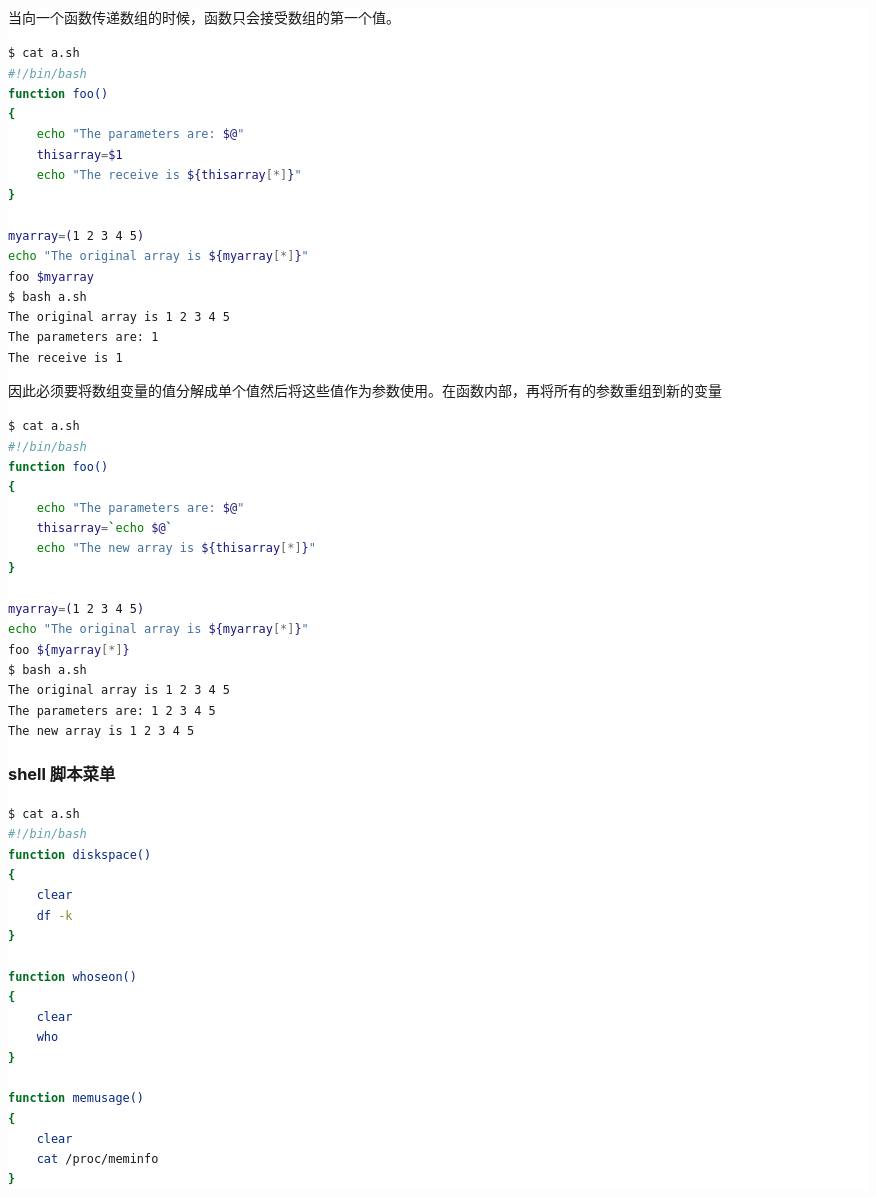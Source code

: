 
当向一个函数传递数组的时候，函数只会接受数组的第一个值。

```bash
$ cat a.sh
#!/bin/bash
function foo()
{
    echo "The parameters are: $@"
    thisarray=$1
    echo "The receive is ${thisarray[*]}"
}

myarray=(1 2 3 4 5)
echo "The original array is ${myarray[*]}"
foo $myarray
$ bash a.sh
The original array is 1 2 3 4 5
The parameters are: 1
The receive is 1
```

因此必须要将数组变量的值分解成单个值然后将这些值作为参数使用。在函数内部，再将所有的参数重组到新的变量

```bash
$ cat a.sh
#!/bin/bash
function foo()
{
    echo "The parameters are: $@"
    thisarray=`echo $@`
    echo "The new array is ${thisarray[*]}"
}

myarray=(1 2 3 4 5)
echo "The original array is ${myarray[*]}"
foo ${myarray[*]}
$ bash a.sh
The original array is 1 2 3 4 5
The parameters are: 1 2 3 4 5
The new array is 1 2 3 4 5
```


### shell 脚本菜单

```bash
$ cat a.sh
#!/bin/bash
function diskspace()
{
    clear
    df -k
}

function whoseon()
{
    clear
    who
}

function memusage()
{
    clear
    cat /proc/meminfo
}

```